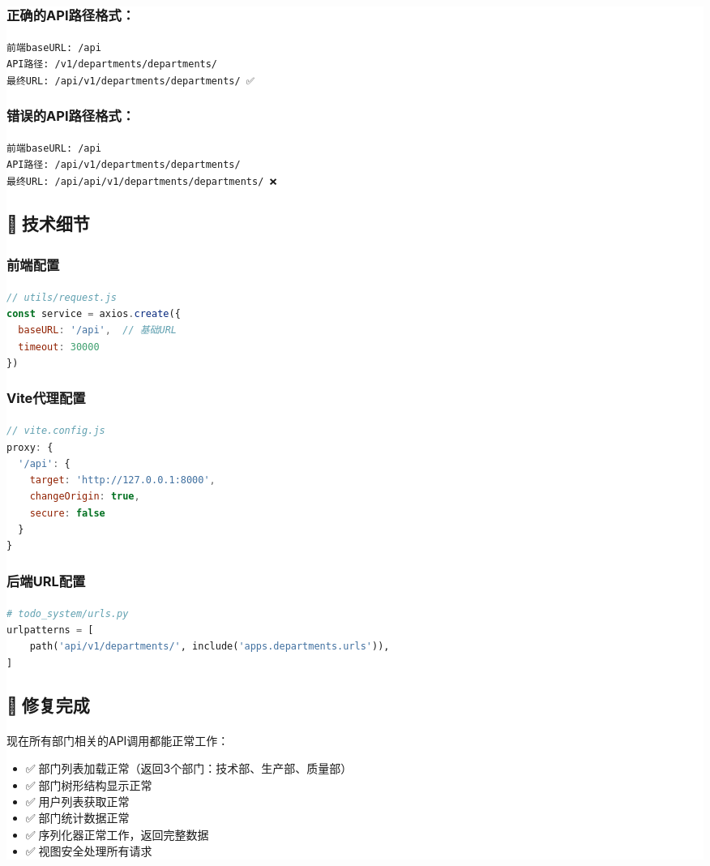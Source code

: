 ### 正确的API路径格式：
```
前端baseURL: /api
API路径: /v1/departments/departments/
最终URL: /api/v1/departments/departments/ ✅
```

### 错误的API路径格式：
```
前端baseURL: /api
API路径: /api/v1/departments/departments/
最终URL: /api/api/v1/departments/departments/ ❌
```

## 🔧 技术细节

### 前端配置
```javascript
// utils/request.js
const service = axios.create({
  baseURL: '/api',  // 基础URL
  timeout: 30000
})
```

### Vite代理配置
```javascript
// vite.config.js
proxy: {
  '/api': {
    target: 'http://127.0.0.1:8000',
    changeOrigin: true,
    secure: false
  }
}
```

### 后端URL配置
```python
# todo_system/urls.py
urlpatterns = [
    path('api/v1/departments/', include('apps.departments.urls')),
]
```

## 🎉 修复完成

现在所有部门相关的API调用都能正常工作：
- ✅ 部门列表加载正常（返回3个部门：技术部、生产部、质量部）
- ✅ 部门树形结构显示正常
- ✅ 用户列表获取正常
- ✅ 部门统计数据正常
- ✅ 序列化器正常工作，返回完整数据
- ✅ 视图安全处理所有请求
